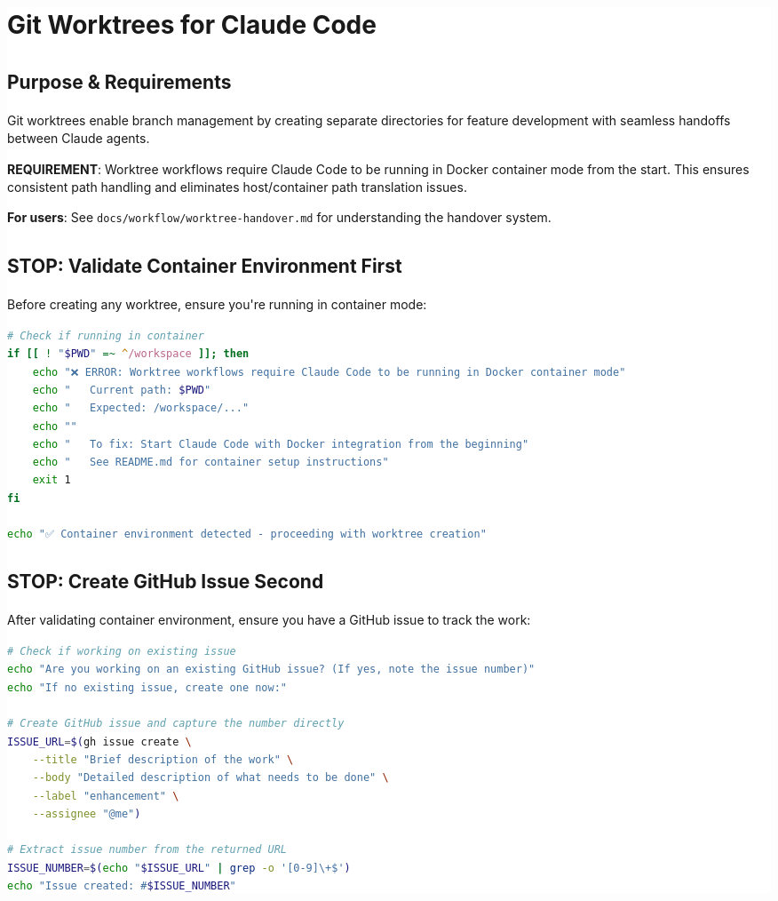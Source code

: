 # Git Worktrees for Claude Code

## Purpose & Requirements

Git worktrees enable branch management by creating separate directories for feature development with seamless handoffs between Claude agents.

**REQUIREMENT**: Worktree workflows require Claude Code to be running in Docker container mode from the start. This ensures consistent path handling and eliminates host/container path translation issues.

**For users**: See `docs/workflow/worktree-handover.md` for understanding the handover system.

## STOP: Validate Container Environment First

Before creating any worktree, ensure you're running in container mode:

```bash
# Check if running in container
if [[ ! "$PWD" =~ ^/workspace ]]; then
    echo "❌ ERROR: Worktree workflows require Claude Code to be running in Docker container mode"
    echo "   Current path: $PWD"
    echo "   Expected: /workspace/..."
    echo ""
    echo "   To fix: Start Claude Code with Docker integration from the beginning"
    echo "   See README.md for container setup instructions"
    exit 1
fi

echo "✅ Container environment detected - proceeding with worktree creation"
```

## STOP: Create GitHub Issue Second

After validating container environment, ensure you have a GitHub issue to track the work:

```bash
# Check if working on existing issue
echo "Are you working on an existing GitHub issue? (If yes, note the issue number)"
echo "If no existing issue, create one now:"

# Create GitHub issue and capture the number directly
ISSUE_URL=$(gh issue create \
    --title "Brief description of the work" \
    --body "Detailed description of what needs to be done" \
    --label "enhancement" \
    --assignee "@me")

# Extract issue number from the returned URL
ISSUE_NUMBER=$(echo "$ISSUE_URL" | grep -o '[0-9]\+$')
echo "Issue created: #$ISSUE_NUMBER"
```

